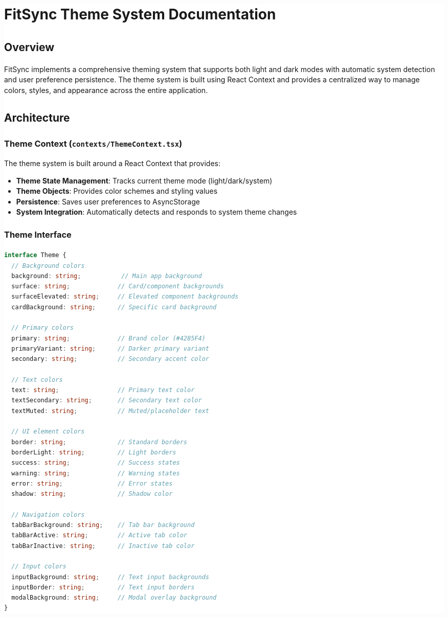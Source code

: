 # FitSync Theme System Documentation

## Overview

FitSync implements a comprehensive theming system that supports both light and dark modes with automatic system detection and user preference persistence. The theme system is built using React Context and provides a centralized way to manage colors, styles, and appearance across the entire application.

## Architecture

### Theme Context (`contexts/ThemeContext.tsx`)

The theme system is built around a React Context that provides:
- **Theme State Management**: Tracks current theme mode (light/dark/system)
- **Theme Objects**: Provides color schemes and styling values
- **Persistence**: Saves user preferences to AsyncStorage
- **System Integration**: Automatically detects and responds to system theme changes

### Theme Interface

```typescript
interface Theme {
  // Background colors
  background: string;           // Main app background
  surface: string;             // Card/component backgrounds
  surfaceElevated: string;     // Elevated component backgrounds
  cardBackground: string;      // Specific card background
  
  // Primary colors
  primary: string;             // Brand color (#4285F4)
  primaryVariant: string;      // Darker primary variant
  secondary: string;           // Secondary accent color
  
  // Text colors
  text: string;                // Primary text color
  textSecondary: string;       // Secondary text color
  textMuted: string;           // Muted/placeholder text
  
  // UI element colors
  border: string;              // Standard borders
  borderLight: string;         // Light borders
  success: string;             // Success states
  warning: string;             // Warning states
  error: string;               // Error states
  shadow: string;              // Shadow color
  
  // Navigation colors
  tabBarBackground: string;    // Tab bar background
  tabBarActive: string;        // Active tab color
  tabBarInactive: string;      // Inactive tab color
  
  // Input colors
  inputBackground: string;     // Text input backgrounds
  inputBorder: string;         // Text input borders
  modalBackground: string;     // Modal overlay background
}
```
